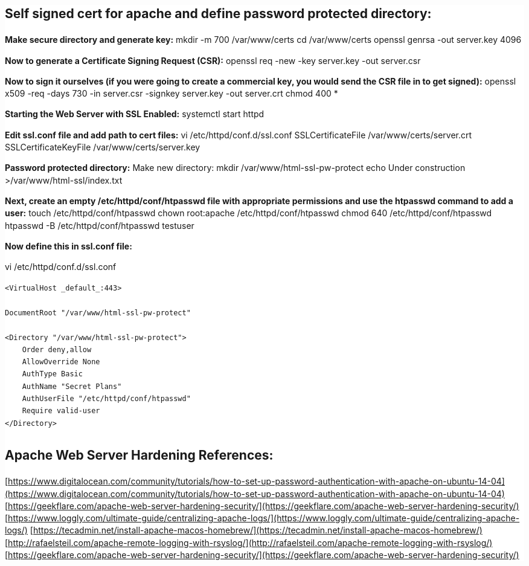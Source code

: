 ## Self signed cert for apache and define password protected directory:

**Make secure directory and generate key:** mkdir -m 700 /var/www/certs cd /var/www/certs openssl genrsa -out server.key 4096

**Now to generate a Certificate Signing Request \(CSR\):** openssl req -new -key server.key -out server.csr

**Now to sign it ourselves \(if you were going to create a commercial key, you would send the CSR file in to get signed\):** openssl x509 -req -days 730 -in server.csr -signkey server.key -out server.crt chmod 400 \*

**Starting the Web Server with SSL Enabled:** systemctl start httpd

**Edit ssl.conf file and add path to cert files:** vi /etc/httpd/conf.d/ssl.conf SSLCertificateFile /var/www/certs/server.crt SSLCertificateKeyFile /var/www/certs/server.key

**Password protected directory:** Make new directory: mkdir /var/www/html-ssl-pw-protect echo Under construction &gt;/var/www/html-ssl/index.txt

**Next, create an empty /etc/httpd/conf/htpasswd file with appropriate permissions and use the htpasswd command to add a user:** touch /etc/httpd/conf/htpasswd chown root:apache /etc/httpd/conf/htpasswd chmod 640 /etc/httpd/conf/htpasswd htpasswd -B /etc/httpd/conf/htpasswd testuser

**Now define this in ssl.conf file:**

vi /etc/httpd/conf.d/ssl.conf

```text
<VirtualHost _default_:443>

DocumentRoot "/var/www/html-ssl-pw-protect"

<Directory "/var/www/html-ssl-pw-protect">
    Order deny,allow
    AllowOverride None
    AuthType Basic
    AuthName "Secret Plans"
    AuthUserFile "/etc/httpd/conf/htpasswd"
    Require valid-user
</Directory>
```

## Apache Web Server Hardening References:

[https://www.digitalocean.com/community/tutorials/how-to-set-up-password-authentication-with-apache-on-ubuntu-14-04](https://www.digitalocean.com/community/tutorials/how-to-set-up-password-authentication-with-apache-on-ubuntu-14-04) [https://geekflare.com/apache-web-server-hardening-security/](https://geekflare.com/apache-web-server-hardening-security/) [https://www.loggly.com/ultimate-guide/centralizing-apache-logs/](https://www.loggly.com/ultimate-guide/centralizing-apache-logs/) [https://tecadmin.net/install-apache-macos-homebrew/](https://tecadmin.net/install-apache-macos-homebrew/) [http://rafaelsteil.com/apache-remote-logging-with-rsyslog/](http://rafaelsteil.com/apache-remote-logging-with-rsyslog/) [https://geekflare.com/apache-web-server-hardening-security/](https://geekflare.com/apache-web-server-hardening-security/)

